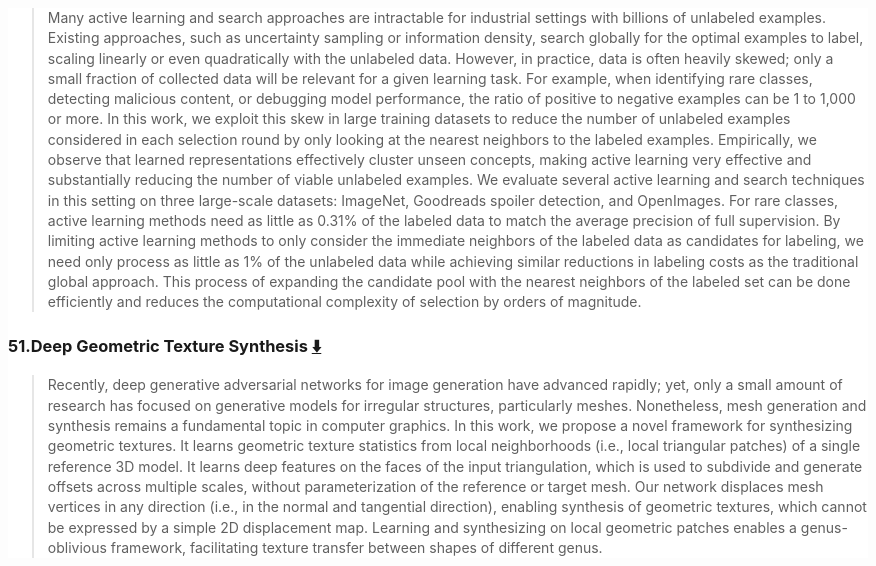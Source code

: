 >  Many active learning and search approaches are intractable for industrial settings with billions of unlabeled examples. Existing approaches, such as uncertainty sampling or information density, search globally for the optimal examples to label, scaling linearly or even quadratically with the unlabeled data. However, in practice, data is often heavily skewed; only a small fraction of collected data will be relevant for a given learning task. For example, when identifying rare classes, detecting malicious content, or debugging model performance, the ratio of positive to negative examples can be 1 to 1,000 or more. In this work, we exploit this skew in large training datasets to reduce the number of unlabeled examples considered in each selection round by only looking at the nearest neighbors to the labeled examples. Empirically, we observe that learned representations effectively cluster unseen concepts, making active learning very effective and substantially reducing the number of viable unlabeled examples. We evaluate several active learning and search techniques in this setting on three large-scale datasets: ImageNet, Goodreads spoiler detection, and OpenImages. For rare classes, active learning methods need as little as 0.31% of the labeled data to match the average precision of full supervision. By limiting active learning methods to only consider the immediate neighbors of the labeled data as candidates for labeling, we need only process as little as 1% of the unlabeled data while achieving similar reductions in labeling costs as the traditional global approach. This process of expanding the candidate pool with the nearest neighbors of the labeled set can be done efficiently and reduces the computational complexity of selection by orders of magnitude.      
### 51.Deep Geometric Texture Synthesis  [ :arrow_down: ](https://arxiv.org/pdf/2007.00074.pdf)
>  Recently, deep generative adversarial networks for image generation have advanced rapidly; yet, only a small amount of research has focused on generative models for irregular structures, particularly meshes. Nonetheless, mesh generation and synthesis remains a fundamental topic in computer graphics. In this work, we propose a novel framework for synthesizing geometric textures. It learns geometric texture statistics from local neighborhoods (i.e., local triangular patches) of a single reference 3D model. It learns deep features on the faces of the input triangulation, which is used to subdivide and generate offsets across multiple scales, without parameterization of the reference or target mesh. Our network displaces mesh vertices in any direction (i.e., in the normal and tangential direction), enabling synthesis of geometric textures, which cannot be expressed by a simple 2D displacement map. Learning and synthesizing on local geometric patches enables a genus-oblivious framework, facilitating texture transfer between shapes of different genus.      
